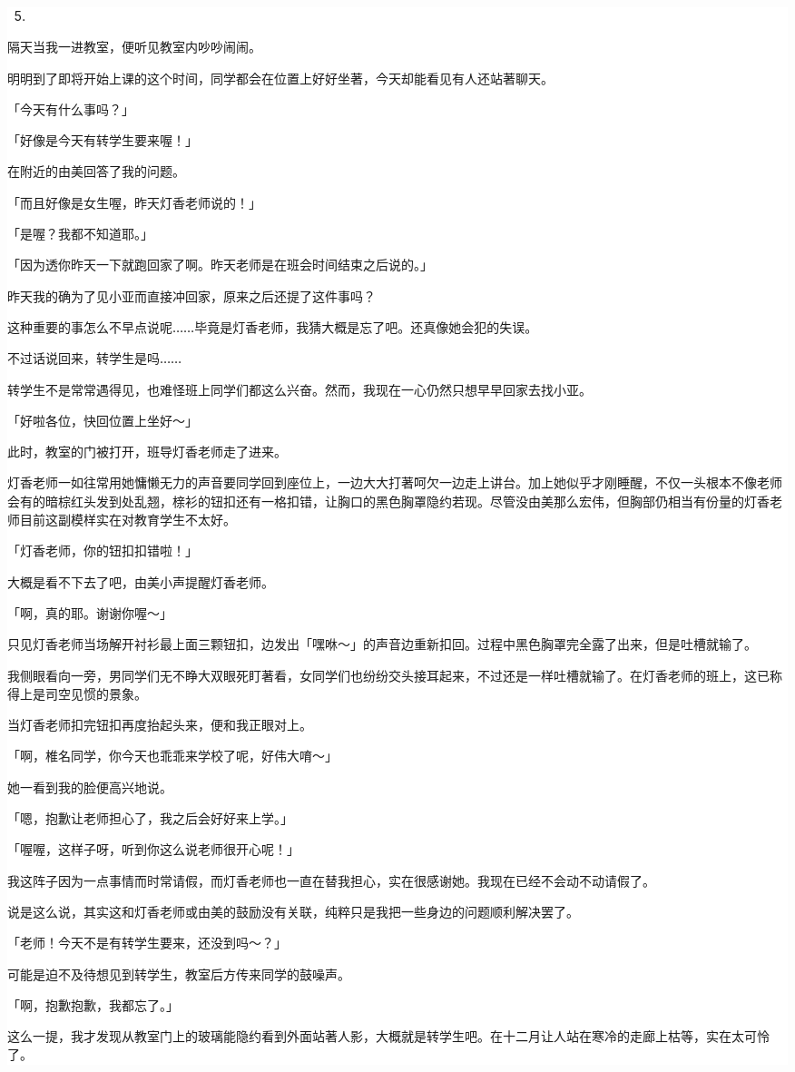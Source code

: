 5.

隔天当我一进教室，便听见教室内吵吵闹闹。

明明到了即将开始上课的这个时间，同学都会在位置上好好坐著，今天却能看见有人还站著聊天。

「今天有什么事吗？」

「好像是今天有转学生要来喔！」

在附近的由美回答了我的问题。

「而且好像是女生喔，昨天灯香老师说的！」

「是喔？我都不知道耶。」

「因为透你昨天一下就跑回家了啊。昨天老师是在班会时间结束之后说的。」

昨天我的确为了见小亚而直接冲回家，原来之后还提了这件事吗？

这种重要的事怎么不早点说呢……毕竟是灯香老师，我猜大概是忘了吧。还真像她会犯的失误。

不过话说回来，转学生是吗……

转学生不是常常遇得见，也难怪班上同学们都这么兴奋。然而，我现在一心仍然只想早早回家去找小亚。

「好啦各位，快回位置上坐好～」

此时，教室的门被打开，班导灯香老师走了进来。

灯香老师一如往常用她慵懒无力的声音要同学回到座位上，一边大大打著呵欠一边走上讲台。加上她似乎才刚睡醒，不仅一头根本不像老师会有的暗棕红头发到处乱翘，榇衫的钮扣还有一格扣错，让胸口的黑色胸罩隐约若现。尽管没由美那么宏伟，但胸部仍相当有份量的灯香老师目前这副模样实在对教育学生不太好。

「灯香老师，你的钮扣扣错啦！」

大概是看不下去了吧，由美小声提醒灯香老师。

「啊，真的耶。谢谢你喔～」

只见灯香老师当场解开衬衫最上面三颗钮扣，边发出「嘿咻～」的声音边重新扣回。过程中黑色胸罩完全露了出来，但是吐槽就输了。

我侧眼看向一旁，男同学们无不睁大双眼死盯著看，女同学们也纷纷交头接耳起来，不过还是一样吐槽就输了。在灯香老师的班上，这已称得上是司空见惯的景象。

当灯香老师扣完钮扣再度抬起头来，便和我正眼对上。

「啊，椎名同学，你今天也乖乖来学校了呢，好伟大唷～」

她一看到我的脸便高兴地说。

「嗯，抱歉让老师担心了，我之后会好好来上学。」

「喔喔，这样子呀，听到你这么说老师很开心呢！」

我这阵子因为一点事情而时常请假，而灯香老师也一直在替我担心，实在很感谢她。我现在已经不会动不动请假了。

说是这么说，其实这和灯香老师或由美的鼓励没有关联，纯粹只是我把一些身边的问题顺利解决罢了。

「老师！今天不是有转学生要来，还没到吗～？」

可能是迫不及待想见到转学生，教室后方传来同学的鼓噪声。

「啊，抱歉抱歉，我都忘了。」

这么一提，我才发现从教室门上的玻璃能隐约看到外面站著人影，大概就是转学生吧。在十二月让人站在寒冷的走廊上枯等，实在太可怜了。
